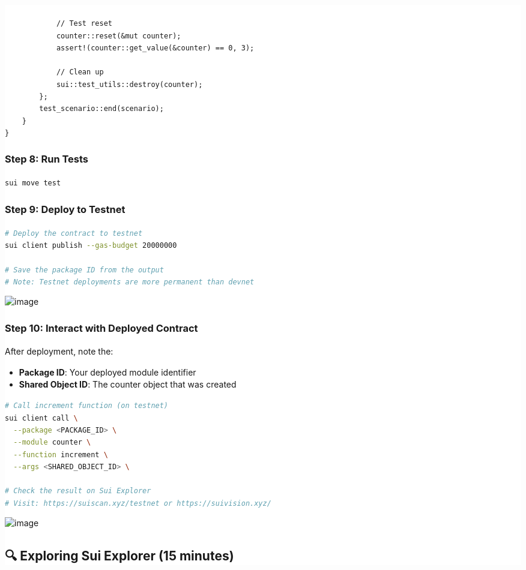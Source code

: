 ```move
            
            // Test reset
            counter::reset(&mut counter);
            assert!(counter::get_value(&counter) == 0, 3);
            
            // Clean up
            sui::test_utils::destroy(counter);
        };
        test_scenario::end(scenario);
    }
}
```

### Step 8: Run Tests
```bash
sui move test
```

### Step 9: Deploy to Testnet
```bash
# Deploy the contract to testnet
sui client publish --gas-budget 20000000

# Save the package ID from the output
# Note: Testnet deployments are more permanent than devnet
```

<img width="2240" height="1406" alt="image" src="https://github.com/user-attachments/assets/abc707e4-301d-4f26-ad85-31d288075e55" />


### Step 10: Interact with Deployed Contract

After deployment, note the:
- **Package ID**: Your deployed module identifier
- **Shared Object ID**: The counter object that was created

```bash
# Call increment function (on testnet)
sui client call \
  --package <PACKAGE_ID> \
  --module counter \
  --function increment \
  --args <SHARED_OBJECT_ID> \

# Check the result on Sui Explorer
# Visit: https://suiscan.xyz/testnet or https://suivision.xyz/ 
```

<img width="1996" height="1370" alt="image" src="https://github.com/user-attachments/assets/fbc2a9bc-7f35-4df8-b53c-f773b2d1ef42" />


## 🔍 Exploring Sui Explorer (15 minutes)
